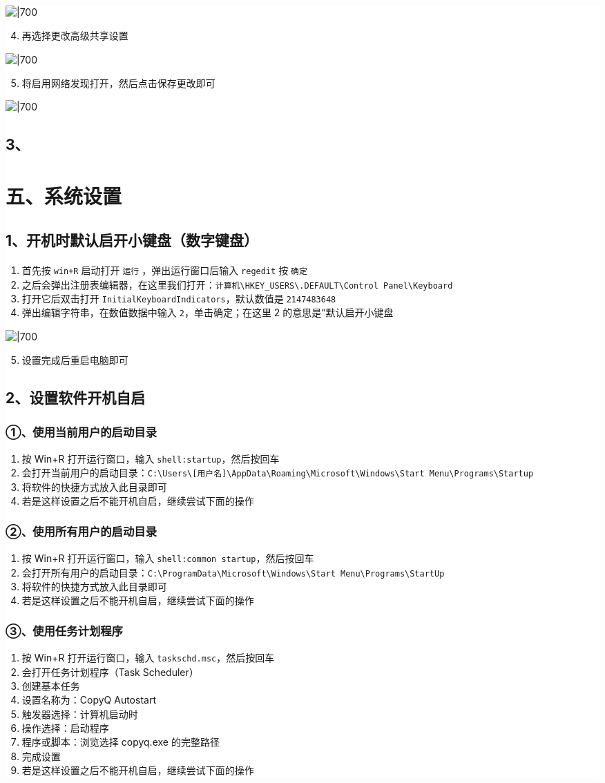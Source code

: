 ![|700](https://openlist.yuehai.fun:63/d/TakeDown/%E5%85%B6%E4%BB%96/%E8%AE%BE%E5%A4%87%E5%92%8C%E5%B7%A5%E5%85%B7/attachments/Pasted%20image%2020241112131333.png)

4. 再选择更改高级共享设置

![|700](https://openlist.yuehai.fun:63/d/TakeDown/%E5%85%B6%E4%BB%96/%E8%AE%BE%E5%A4%87%E5%92%8C%E5%B7%A5%E5%85%B7/attachments/Pasted%20image%2020241112131416.png)

5. 将启用网络发现打开，然后点击保存更改即可

![|700](https://openlist.yuehai.fun:63/d/TakeDown/%E5%85%B6%E4%BB%96/%E8%AE%BE%E5%A4%87%E5%92%8C%E5%B7%A5%E5%85%B7/attachments/Pasted%20image%2020241112131503.png)

## 3、


# 五、系统设置

## 1、开机时默认启开小键盘（数字键盘）

1. 首先按 `win+R` 启动打开 `运行` ，弹出运行窗口后输入 `regedit`  按 `确定` 
2. 之后会弹出注册表编辑器，在这里我们打开：`计算机\HKEY_USERS\.DEFAULT\Control Panel\Keyboard`
3. 打开它后双击打开 `InitialKeyboardIndicators`，默认数值是 `2147483648`
4. 弹出编辑字符串，在数值数据中输入 `2`，单击确定；在这里 2 的意思是“默认启开小键盘

![|700](https://openlist.yuehai.fun:63/d/TakeDown/%E5%85%B6%E4%BB%96/%E8%AE%BE%E5%A4%87%E5%92%8C%E5%B7%A5%E5%85%B7/attachments/Pasted%20image%2020240530124920.png)

5. 设置完成后重启电脑即可

## 2、设置软件开机自启

### ①、使用当前用户的启动目录

1. 按 Win+R 打开运行窗口，输入 `shell:startup`，然后按回车
2. 会打开当前用户的启动目录：`C:\Users\[用户名]\AppData\Roaming\Microsoft\Windows\Start Menu\Programs\Startup`
3. 将软件的快捷方式放入此目录即可
4. 若是这样设置之后不能开机自启，继续尝试下面的操作

### ②、使用所有用户的启动目录

1. 按 Win+R 打开运行窗口，输入 `shell:common startup`，然后按回车
2. 会打开所有用户的启动目录：`C:\ProgramData\Microsoft\Windows\Start Menu\Programs\StartUp`
3. 将软件的快捷方式放入此目录即可
4. 若是这样设置之后不能开机自启，继续尝试下面的操作

### ③、使用任务计划程序

1. 按 Win+R 打开运行窗口，输入 `taskschd.msc`，然后按回车
2. 会打开任务计划程序（Task Scheduler）
3. 创建基本任务
4. 设置名称为：CopyQ Autostart
5. 触发器选择：计算机启动时
6. 操作选择：启动程序
7. 程序或脚本：浏览选择 copyq.exe 的完整路径
8. 完成设置
9. 若是这样设置之后不能开机自启，继续尝试下面的操作
